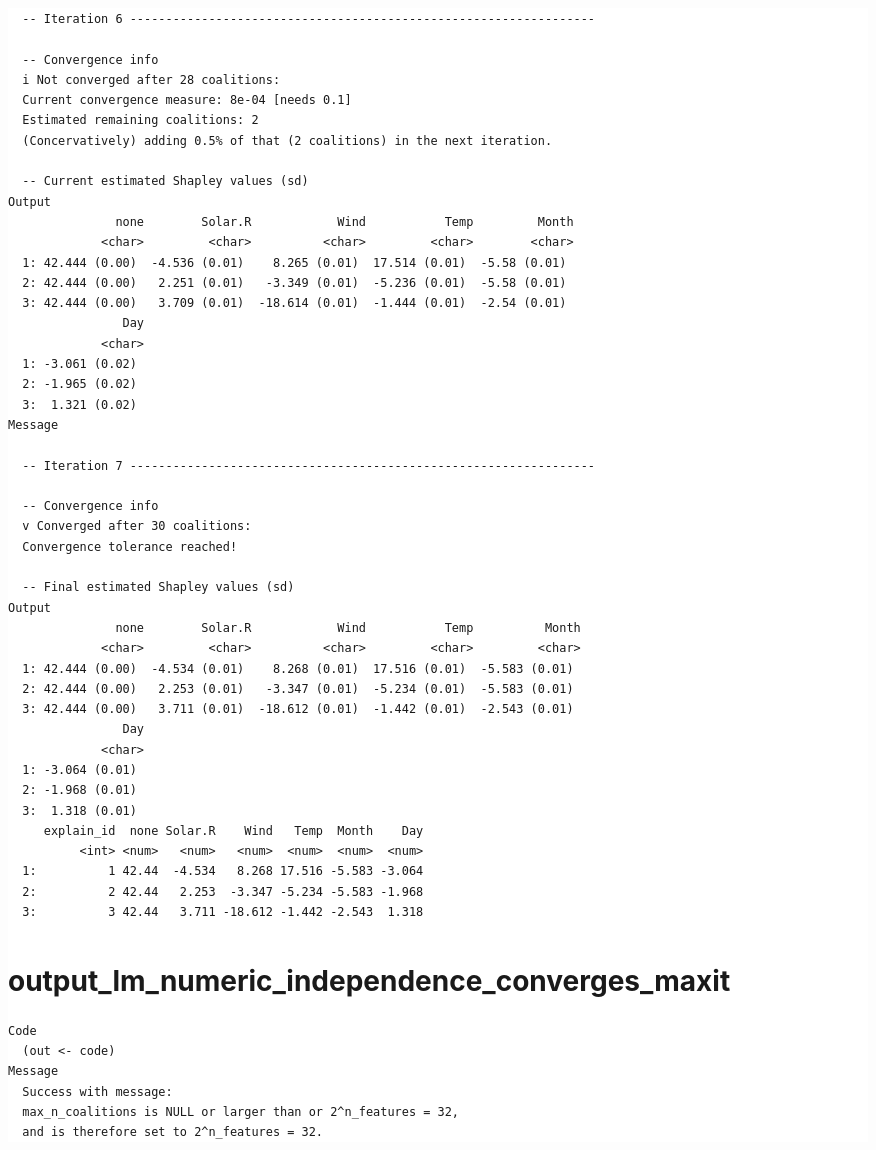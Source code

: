       -- Iteration 6 -----------------------------------------------------------------
      
      -- Convergence info 
      i Not converged after 28 coalitions:
      Current convergence measure: 8e-04 [needs 0.1]
      Estimated remaining coalitions: 2
      (Concervatively) adding 0.5% of that (2 coalitions) in the next iteration.
      
      -- Current estimated Shapley values (sd) 
    Output
                   none        Solar.R            Wind           Temp         Month
                 <char>         <char>          <char>         <char>        <char>
      1: 42.444 (0.00)  -4.536 (0.01)    8.265 (0.01)  17.514 (0.01)  -5.58 (0.01) 
      2: 42.444 (0.00)   2.251 (0.01)   -3.349 (0.01)  -5.236 (0.01)  -5.58 (0.01) 
      3: 42.444 (0.00)   3.709 (0.01)  -18.614 (0.01)  -1.444 (0.01)  -2.54 (0.01) 
                    Day
                 <char>
      1: -3.061 (0.02) 
      2: -1.965 (0.02) 
      3:  1.321 (0.02) 
    Message
      
      -- Iteration 7 -----------------------------------------------------------------
      
      -- Convergence info 
      v Converged after 30 coalitions:
      Convergence tolerance reached!
      
      -- Final estimated Shapley values (sd) 
    Output
                   none        Solar.R            Wind           Temp          Month
                 <char>         <char>          <char>         <char>         <char>
      1: 42.444 (0.00)  -4.534 (0.01)    8.268 (0.01)  17.516 (0.01)  -5.583 (0.01) 
      2: 42.444 (0.00)   2.253 (0.01)   -3.347 (0.01)  -5.234 (0.01)  -5.583 (0.01) 
      3: 42.444 (0.00)   3.711 (0.01)  -18.612 (0.01)  -1.442 (0.01)  -2.543 (0.01) 
                    Day
                 <char>
      1: -3.064 (0.01) 
      2: -1.968 (0.01) 
      3:  1.318 (0.01) 
         explain_id  none Solar.R    Wind   Temp  Month    Day
              <int> <num>   <num>   <num>  <num>  <num>  <num>
      1:          1 42.44  -4.534   8.268 17.516 -5.583 -3.064
      2:          2 42.44   2.253  -3.347 -5.234 -5.583 -1.968
      3:          3 42.44   3.711 -18.612 -1.442 -2.543  1.318

# output_lm_numeric_independence_converges_maxit

    Code
      (out <- code)
    Message
      Success with message:
      max_n_coalitions is NULL or larger than or 2^n_features = 32, 
      and is therefore set to 2^n_features = 32.
      